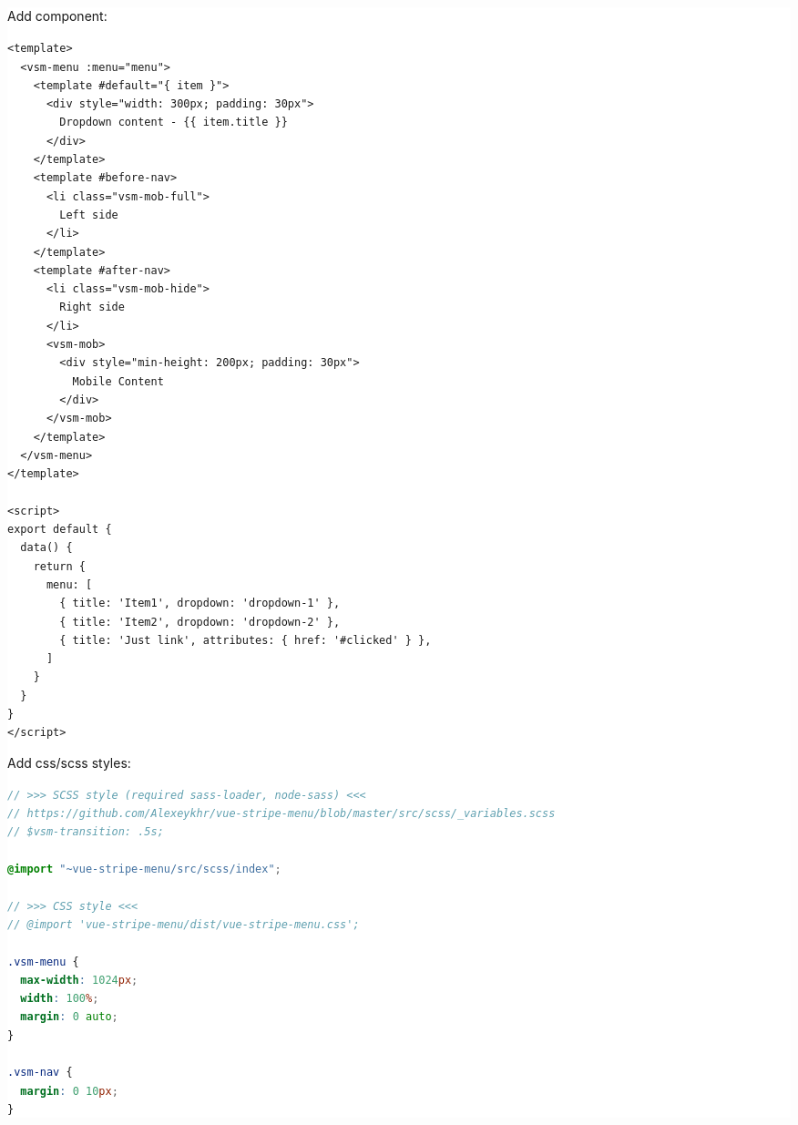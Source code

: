 Add component:

```vue
<template>
  <vsm-menu :menu="menu">
    <template #default="{ item }">
      <div style="width: 300px; padding: 30px">
        Dropdown content - {{ item.title }}
      </div>
    </template>
    <template #before-nav>
      <li class="vsm-mob-full">
        Left side
      </li>
    </template>
    <template #after-nav>
      <li class="vsm-mob-hide">
        Right side
      </li>
      <vsm-mob>
        <div style="min-height: 200px; padding: 30px">
          Mobile Content
        </div>
      </vsm-mob>
    </template>
  </vsm-menu>
</template>

<script>
export default {
  data() {
    return {
      menu: [
        { title: 'Item1', dropdown: 'dropdown-1' },
        { title: 'Item2', dropdown: 'dropdown-2' },
        { title: 'Just link', attributes: { href: '#clicked' } },
      ]
    }
  }
}
</script>
```

Add css/scss styles:

```scss
// >>> SCSS style (required sass-loader, node-sass) <<<
// https://github.com/Alexeykhr/vue-stripe-menu/blob/master/src/scss/_variables.scss
// $vsm-transition: .5s;

@import "~vue-stripe-menu/src/scss/index";

// >>> CSS style <<<
// @import 'vue-stripe-menu/dist/vue-stripe-menu.css';

.vsm-menu {
  max-width: 1024px;
  width: 100%;
  margin: 0 auto;
}

.vsm-nav {
  margin: 0 10px;
}

```